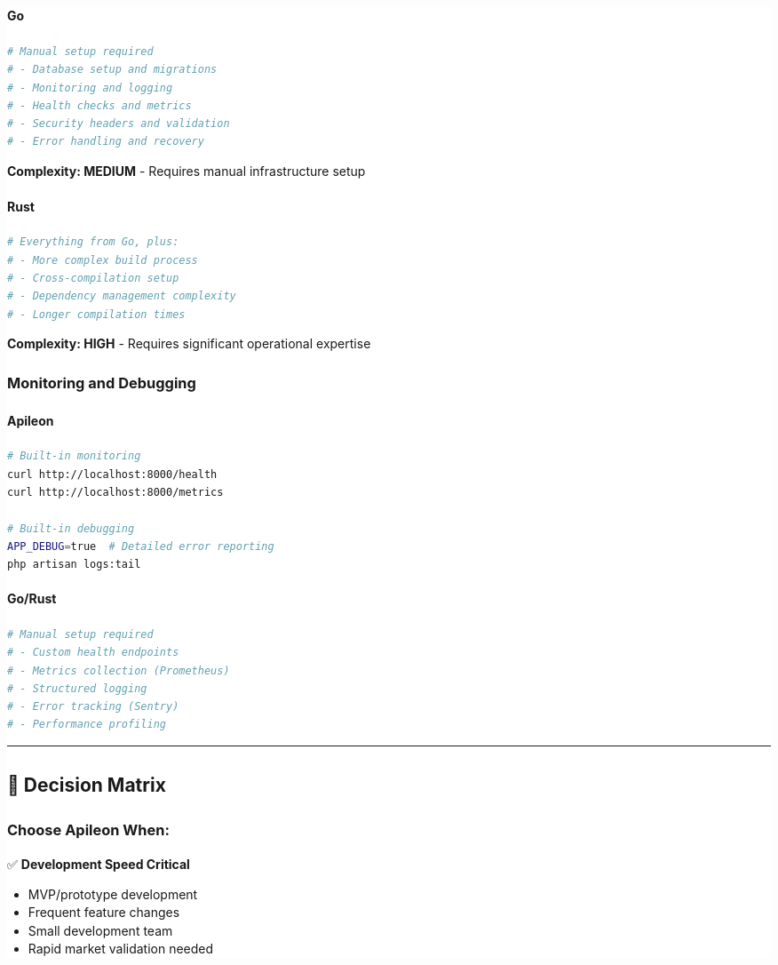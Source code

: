 #### **Go**
```bash
# Manual setup required
# - Database setup and migrations
# - Monitoring and logging
# - Health checks and metrics
# - Security headers and validation
# - Error handling and recovery
```
**Complexity: MEDIUM** - Requires manual infrastructure setup

#### **Rust**
```bash
# Everything from Go, plus:
# - More complex build process
# - Cross-compilation setup
# - Dependency management complexity
# - Longer compilation times
```
**Complexity: HIGH** - Requires significant operational expertise

### **Monitoring and Debugging**

#### **Apileon**
```bash
# Built-in monitoring
curl http://localhost:8000/health
curl http://localhost:8000/metrics

# Built-in debugging
APP_DEBUG=true  # Detailed error reporting
php artisan logs:tail
```

#### **Go/Rust**
```bash
# Manual setup required
# - Custom health endpoints
# - Metrics collection (Prometheus)
# - Structured logging
# - Error tracking (Sentry)
# - Performance profiling
```

---

## 🎯 **Decision Matrix**

### **Choose Apileon When:**

✅ **Development Speed Critical**
- MVP/prototype development
- Frequent feature changes
- Small development team
- Rapid market validation needed
